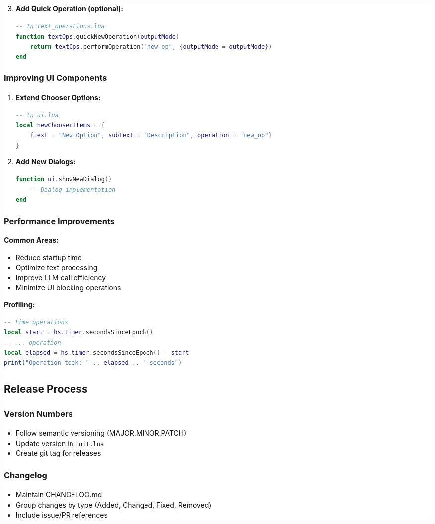 3. **Add Quick Operation (optional):**
   ```lua
   -- In text_operations.lua
   function textOps.quickNewOperation(outputMode)
       return textOps.performOperation("new_op", {outputMode = outputMode})
   end
   ```

### Improving UI Components

1. **Extend Chooser Options:**
   ```lua
   -- In ui.lua
   local newChooserItems = {
       {text = "New Option", subText = "Description", operation = "new_op"}
   }
   ```

2. **Add New Dialogs:**
   ```lua
   function ui.showNewDialog()
       -- Dialog implementation
   end
   ```

### Performance Improvements

**Common Areas:**
- Reduce startup time
- Optimize text processing
- Improve LLM call efficiency
- Minimize UI blocking operations

**Profiling:**
```lua
-- Time operations
local start = hs.timer.secondsSinceEpoch()
-- ... operation
local elapsed = hs.timer.secondsSinceEpoch() - start
print("Operation took: " .. elapsed .. " seconds")
```

## Release Process

### Version Numbers
- Follow semantic versioning (MAJOR.MINOR.PATCH)
- Update version in `init.lua`
- Create git tag for releases

### Changelog
- Maintain CHANGELOG.md
- Group changes by type (Added, Changed, Fixed, Removed)
- Include issue/PR references
